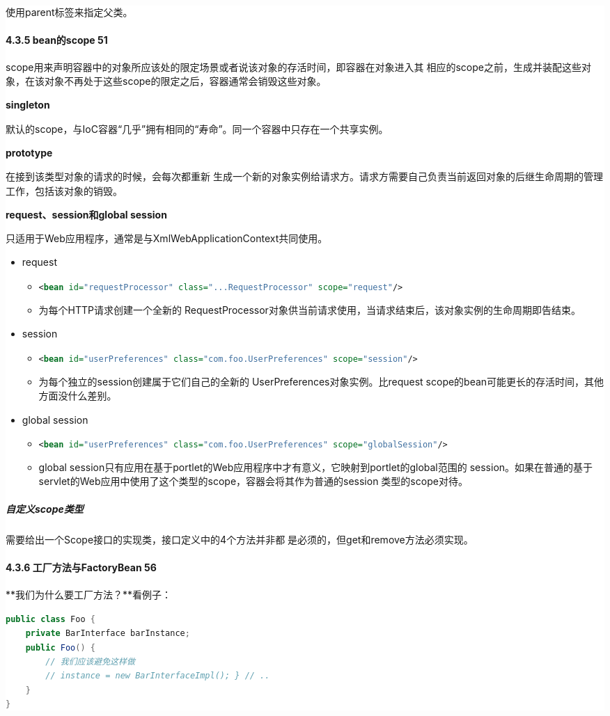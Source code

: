 使用parent标签来指定父类。

#### 4.3.5 bean的scope 51

scope用来声明容器中的对象所应该处的限定场景或者说该对象的存活时间，即容器在对象进入其 相应的scope之前，生成并装配这些对象，在该对象不再处于这些scope的限定之后，容器通常会销毁这些对象。

**singleton**

默认的scope，与IoC容器“几乎”拥有相同的“寿命”。同一个容器中只存在一个共享实例。

**prototype**

在接到该类型对象的请求的时候，会每次都重新 生成一个新的对象实例给请求方。请求方需要自己负责当前返回对象的后继生命周期的管理工作，包括该对象的销毁。

**request、session和global session**

只适用于Web应用程序，通常是与XmlWebApplicationContext共同使用。

- request

  - ```xml
    <bean id="requestProcessor" class="...RequestProcessor" scope="request"/>
    ```

  - 为每个HTTP请求创建一个全新的 RequestProcessor对象供当前请求使用，当请求结束后，该对象实例的生命周期即告结束。

- session

  - ```xml
    <bean id="userPreferences" class="com.foo.UserPreferences" scope="session"/>
    ```

  - 为每个独立的session创建属于它们自己的全新的 UserPreferences对象实例。比request scope的bean可能更长的存活时间，其他方面没什么差别。

- global session

  - ```xml
    <bean id="userPreferences" class="com.foo.UserPreferences" scope="globalSession"/>
    ```

  - global session只有应用在基于portlet的Web应用程序中才有意义，它映射到portlet的global范围的 session。如果在普通的基于servlet的Web应用中使用了这个类型的scope，容器会将其作为普通的session 类型的scope对待。

##### 自定义scope类型

需要给出一个Scope接口的实现类，接口定义中的4个方法并非都 是必须的，但get和remove方法必须实现。

#### 4.3.6 工厂方法与FactoryBean 56

**我们为什么要工厂方法？**看例子：

```java
public class Foo {
    private BarInterface barInstance;
    public Foo() {
        // 我们应该避免这样做
        // instance = new BarInterfaceImpl(); } // ..
    }
}
```
